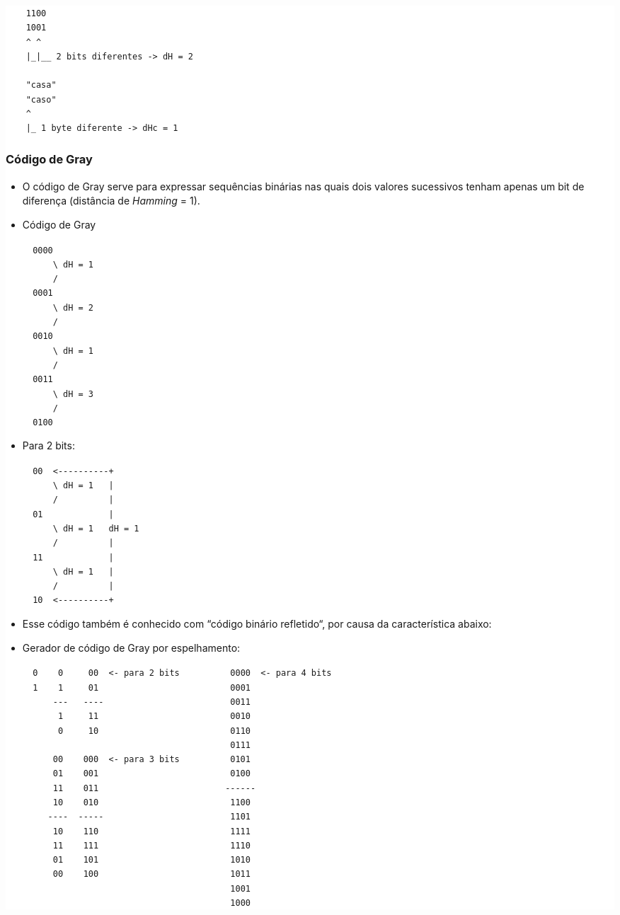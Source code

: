 		1100
		1001
		^ ^
		|_|__ 2 bits diferentes -> dH = 2
		
		"casa"
		"caso"
		^
		|_ 1 byte diferente -> dHc = 1

### Código de Gray

- O código de Gray serve para expressar sequências binárias nas quais dois valores sucessivos tenham apenas um bit de diferença (distância de *Hamming* = 1).
	
- Código de Gray

		0000
			\ dH = 1
			/ 
		0001
			\ dH = 2
			/
		0010
			\ dH = 1
			/
		0011
			\ dH = 3
			/
		0100

- Para 2 bits:
  
		00  <----------+
			\ dH = 1   |
			/          |
		01             |
			\ dH = 1   dH = 1
			/          |
		11             |
			\ dH = 1   |
			/          |
		10  <----------+

- Esse código também é conhecido com “código binário refletido“, por causa da característica abaixo:

- Gerador de código de Gray por espelhamento:

		0    0     00  <- para 2 bits          0000  <- para 4 bits
		1    1     01                          0001
			---   ----                         0011
			 1     11                          0010
			 0     10                          0110
											   0111
			00    000  <- para 3 bits          0101
			01    001                          0100
			11    011                         ------
			10    010                          1100
		   ----  -----                         1101
			10    110                          1111
			11    111                          1110
			01    101                          1010 
			00    100                          1011
											   1001
											   1000